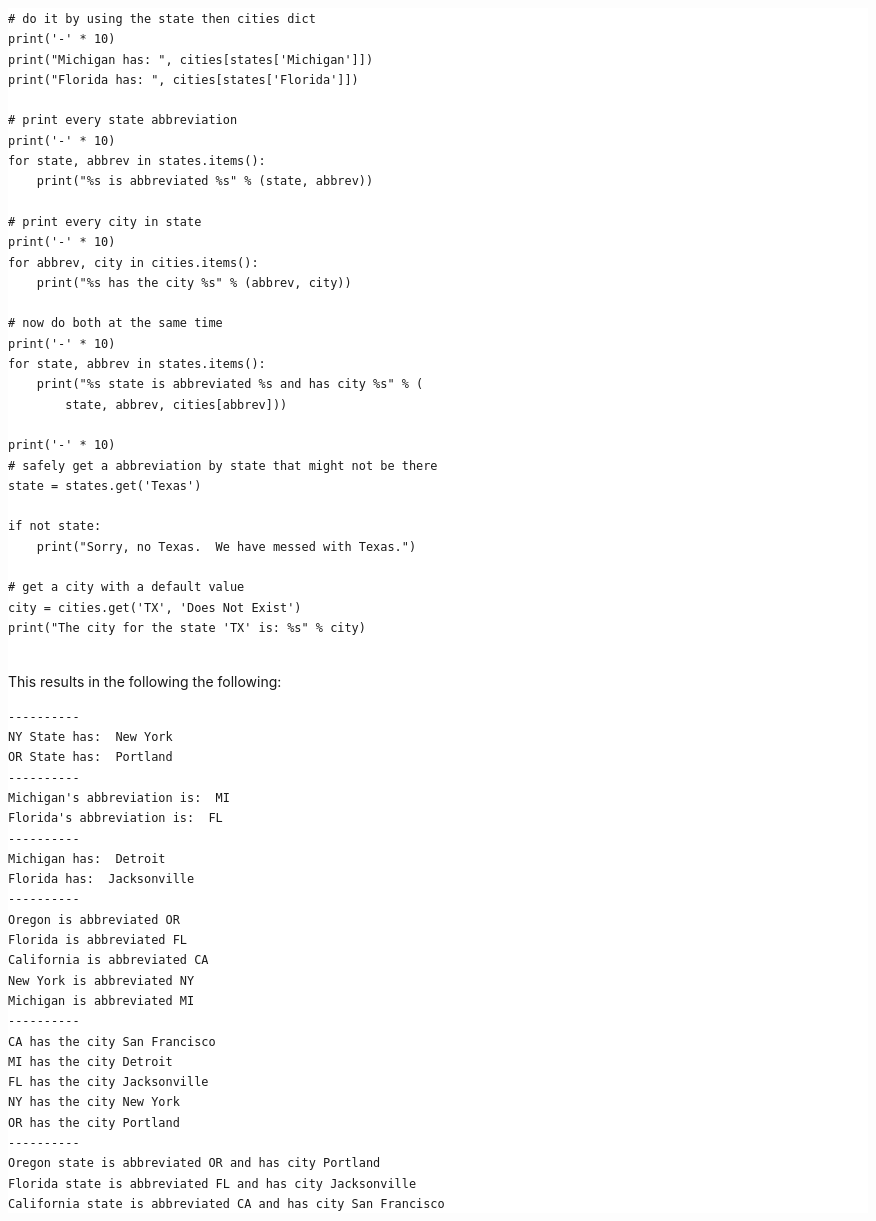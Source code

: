 ```
# do it by using the state then cities dict
print('-' * 10)
print("Michigan has: ", cities[states['Michigan']])
print("Florida has: ", cities[states['Florida']])

# print every state abbreviation
print('-' * 10)
for state, abbrev in states.items():
    print("%s is abbreviated %s" % (state, abbrev))

# print every city in state
print('-' * 10)
for abbrev, city in cities.items():
    print("%s has the city %s" % (abbrev, city))

# now do both at the same time
print('-' * 10)
for state, abbrev in states.items():
    print("%s state is abbreviated %s and has city %s" % (
        state, abbrev, cities[abbrev]))

print('-' * 10)
# safely get a abbreviation by state that might not be there
state = states.get('Texas')

if not state:
    print("Sorry, no Texas.  We have messed with Texas.")

# get a city with a default value
city = cities.get('TX', 'Does Not Exist')
print("The city for the state 'TX' is: %s" % city)


```


This results in the following the following:

```
----------
NY State has:  New York
OR State has:  Portland
----------
Michigan's abbreviation is:  MI
Florida's abbreviation is:  FL
----------
Michigan has:  Detroit
Florida has:  Jacksonville
----------
Oregon is abbreviated OR
Florida is abbreviated FL
California is abbreviated CA
New York is abbreviated NY
Michigan is abbreviated MI
----------
CA has the city San Francisco
MI has the city Detroit
FL has the city Jacksonville
NY has the city New York
OR has the city Portland
----------
Oregon state is abbreviated OR and has city Portland
Florida state is abbreviated FL and has city Jacksonville
California state is abbreviated CA and has city San Francisco
```